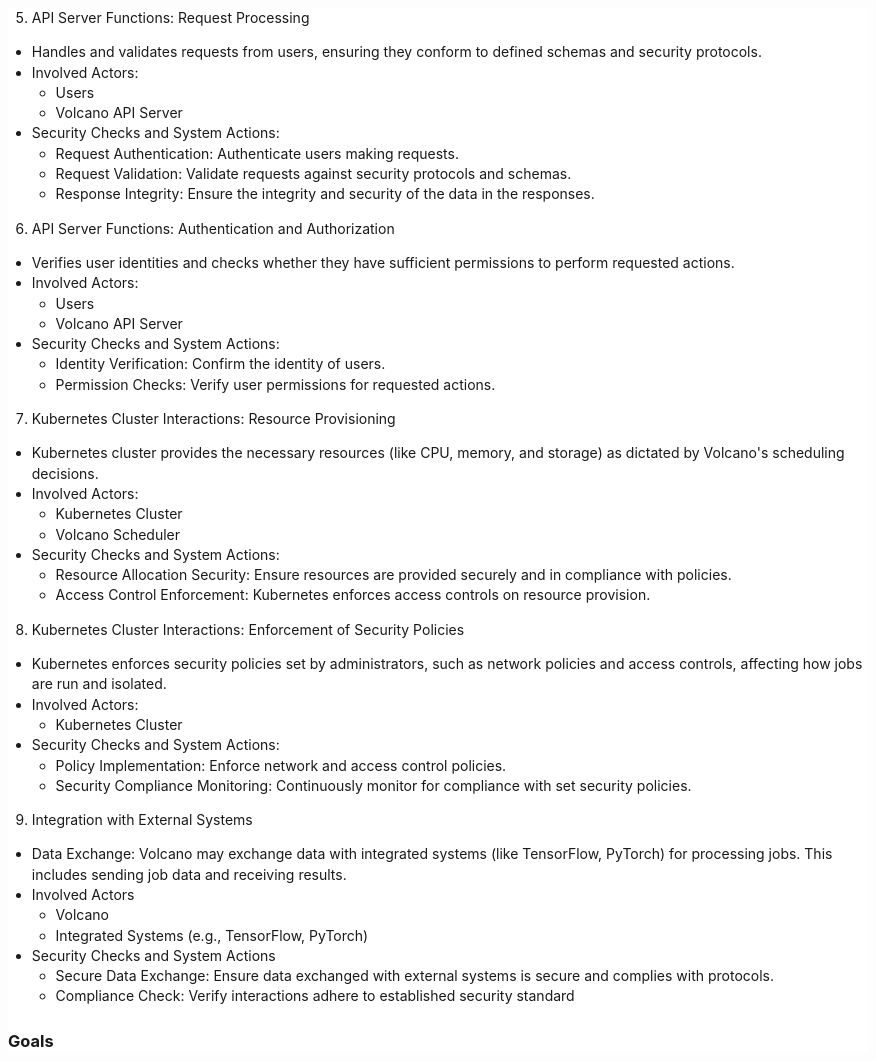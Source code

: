 5. API Server Functions: Request Processing
  - Handles and validates requests from users, ensuring they conform to defined schemas and security protocols.
  - Involved Actors:
    + Users
    + Volcano API Server
  - Security Checks and System Actions:
    + Request Authentication: Authenticate users making requests.
    + Request Validation: Validate requests against security protocols and schemas.
    + Response Integrity: Ensure the integrity and security of the data in the responses.

6. API Server Functions: Authentication and Authorization
  - Verifies user identities and checks whether they have sufficient permissions to perform requested actions.
  - Involved Actors:
    + Users
    + Volcano API Server
  - Security Checks and System Actions:
    + Identity Verification: Confirm the identity of users.
    + Permission Checks: Verify user permissions for requested actions.

7. Kubernetes Cluster Interactions: Resource Provisioning
  - Kubernetes cluster provides the necessary resources (like CPU, memory, and storage) as dictated by Volcano's scheduling decisions.
  - Involved Actors:
    + Kubernetes Cluster
    + Volcano Scheduler
  - Security Checks and System Actions:
    + Resource Allocation Security: Ensure resources are provided securely and in compliance with policies.
    + Access Control Enforcement: Kubernetes enforces access controls on resource provision.


8. Kubernetes Cluster Interactions: Enforcement of Security Policies
  - Kubernetes enforces security policies set by administrators, such as network policies and access controls, affecting how jobs are run and isolated.
  - Involved Actors:
    + Kubernetes Cluster
  - Security Checks and System Actions:
    + Policy Implementation: Enforce network and access control policies.
    + Security Compliance Monitoring: Continuously monitor for compliance with set security policies.

9. Integration with External Systems
  - Data Exchange: Volcano may exchange data with integrated systems (like TensorFlow, PyTorch) for processing jobs. This includes sending job data and receiving results.
  - Involved Actors
    + Volcano
    + Integrated Systems (e.g., TensorFlow, PyTorch)
  - Security Checks and System Actions
    + Secure Data Exchange: Ensure data exchanged with external systems is secure and complies with protocols.
    + Compliance Check: Verify interactions adhere to established security standard

### Goals
